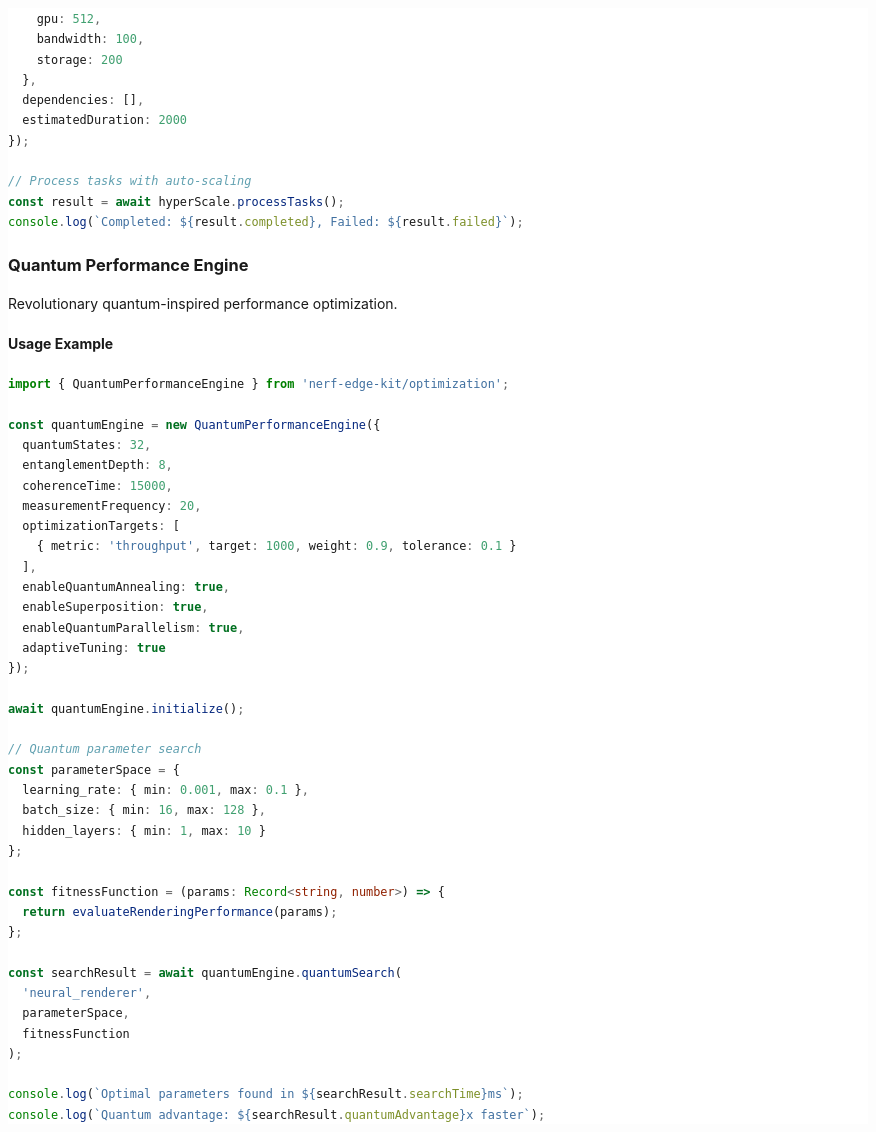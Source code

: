 ```typescript
    gpu: 512,
    bandwidth: 100,
    storage: 200
  },
  dependencies: [],
  estimatedDuration: 2000
});

// Process tasks with auto-scaling
const result = await hyperScale.processTasks();
console.log(`Completed: ${result.completed}, Failed: ${result.failed}`);
```

### Quantum Performance Engine

Revolutionary quantum-inspired performance optimization.

#### Usage Example

```typescript
import { QuantumPerformanceEngine } from 'nerf-edge-kit/optimization';

const quantumEngine = new QuantumPerformanceEngine({
  quantumStates: 32,
  entanglementDepth: 8,
  coherenceTime: 15000,
  measurementFrequency: 20,
  optimizationTargets: [
    { metric: 'throughput', target: 1000, weight: 0.9, tolerance: 0.1 }
  ],
  enableQuantumAnnealing: true,
  enableSuperposition: true,
  enableQuantumParallelism: true,
  adaptiveTuning: true
});

await quantumEngine.initialize();

// Quantum parameter search
const parameterSpace = {
  learning_rate: { min: 0.001, max: 0.1 },
  batch_size: { min: 16, max: 128 },
  hidden_layers: { min: 1, max: 10 }
};

const fitnessFunction = (params: Record<string, number>) => {
  return evaluateRenderingPerformance(params);
};

const searchResult = await quantumEngine.quantumSearch(
  'neural_renderer',
  parameterSpace,
  fitnessFunction
);

console.log(`Optimal parameters found in ${searchResult.searchTime}ms`);
console.log(`Quantum advantage: ${searchResult.quantumAdvantage}x faster`);
```
